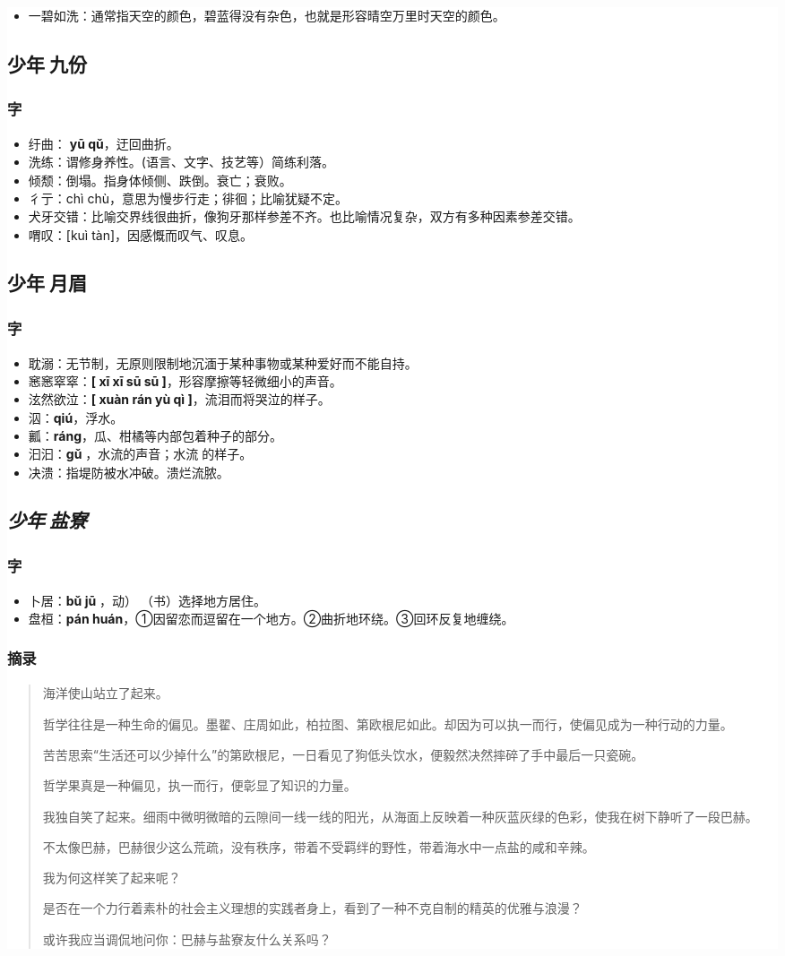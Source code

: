 - 一碧如洗：通常指天空的颜色，碧蓝得没有杂色，也就是形容晴空万里时天空的颜色。



## 少年 九份

### 字

- 纡曲： **yū qǔ**，迂回曲折。
- 洗练：谓修身养性。(语言、文字、技艺等）简练利落。
- 倾颓：倒塌。指身体倾侧、跌倒。衰亡；衰败。
- 彳亍：chì chù，意思为慢步行走；徘徊；比喻犹疑不定。
- 犬牙交错：比喻交界线很曲折，像狗牙那样参差不齐。也比喻情况复杂，双方有多种因素参差交错。
- 喟叹：[kuì tàn]，因感慨而叹气、叹息。



## 少年 月眉

### 字

- 耽溺：无节制，无原则限制地沉湎于某种事物或某种爱好而不能自持。
- 窸窸窣窣：**[ xī xī sū sū ]**，形容摩擦等轻微细小的声音。
- 泫然欲泣：**[ xuàn rán yù qì ]**，流泪而将哭泣的样子。
- 泅：**qiú**，浮水。
- 瓤：**ráng**，瓜、柑橘等内部包着种子的部分。
- 汩汩：**gǔ** ，水流的声音；水流 的样子。
- 决溃：指堤防被水冲破。溃烂流脓。



## *少年 盐寮*

### 字

- 卜居：**bǔ jū** ，动） （书）选择地方居住。
- 盘桓：**pán huán**，①因留恋而逗留在一个地方。②曲折地环绕。③回环反复地缠绕。

### 摘录

> 海洋使山站立了起来。
>
> 哲学往往是一种生命的偏见。墨翟、庄周如此，柏拉图、第欧根尼如此。却因为可以执一而行，使偏见成为一种行动的力量。
>
> 苦苦思索“生活还可以少掉什么”的第欧根尼，一日看见了狗低头饮水，便毅然决然摔碎了手中最后一只瓷碗。
>
> 哲学果真是一种偏见，执一而行，便彰显了知识的力量。
>
> 我独自笑了起来。细雨中微明微暗的云隙间一线一线的阳光，从海面上反映着一种灰蓝灰绿的色彩，使我在树下静听了一段巴赫。
>
> 不太像巴赫，巴赫很少这么荒疏，没有秩序，带着不受羁绊的野性，带着海水中一点盐的咸和辛辣。
>
> 我为何这样笑了起来呢？
>
> 是否在一个力行着素朴的社会主义理想的实践者身上，看到了一种不克自制的精英的优雅与浪漫？
>
> 或许我应当调侃地问你：巴赫与盐寮友什么关系吗？
